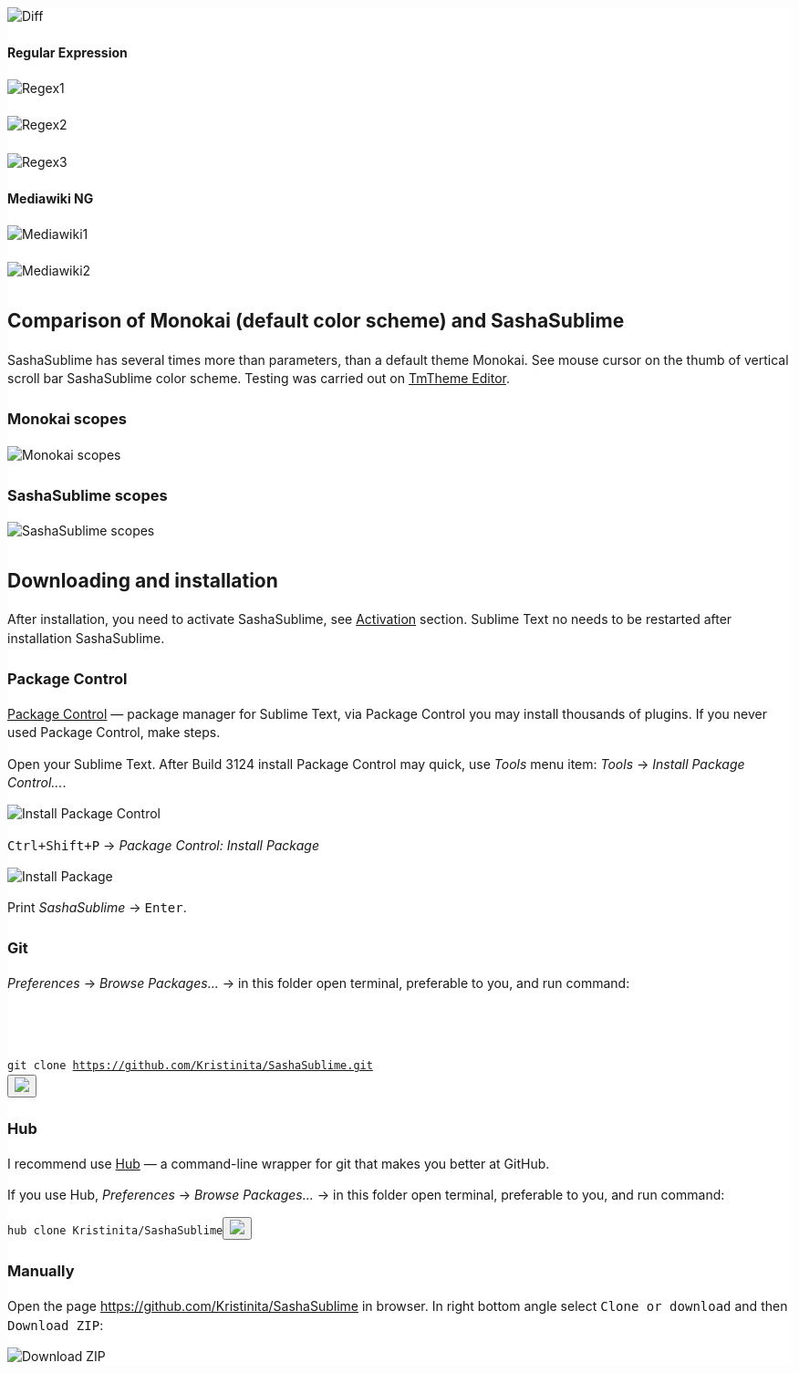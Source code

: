 <p><img alt="Diff" src="http://i.imgur.com/AF7BgIU.png" /></p>
<h4 id="regular-expression">Regular Expression</h4>
<p><img alt="Regex1" src="http://i.imgur.com/kzwyA4E.png" />
	<br />
	<br>
	<img alt="Regex2" src="http://i.imgur.com/Fu2Slm6.png" />
	<br />
	<br>
	<img alt="Regex3" src="http://i.imgur.com/1kvOeeK.png" /></p>
<h4 id="mediawiki-ng">Mediawiki NG</h4>
<p><img alt="Mediawiki1" src="http://i.imgur.com/Y2FYuFI.png" />
	<br />
	<br>
	<img alt="Mediawiki2" src="http://i.imgur.com/sSzqfsm.png" /></p>
<h2 id="comparison-of-monokai-default-color-scheme-and-sashasublime">Comparison of Monokai (default color scheme) and SashaSublime</h2>
<p>SashaSublime has several times more than parameters, than a default theme Monokai. See mouse cursor on the thumb of vertical scroll bar SashaSublime color scheme. Testing was carried out on <a href="https://tmtheme-editor.herokuapp.com">TmTheme Editor</a>. </p>
<h3 id="monokai-scopes">Monokai scopes</h3>
<p><img alt="Monokai scopes" src="http://i.imgur.com/YITyD6A.png" /></p>
<h3 id="sashasublime-scopes">SashaSublime scopes</h3>
<p><img alt="SashaSublime scopes" src="http://i.imgur.com/JzT6vnk.png" /></p>
<h2 id="downloading-and-installation">Downloading and installation</h2>
<p>After installation, you need to activate SashaSublime, see <a href="#Activation" target="_self">Activation</a> section. Sublime Text no needs to be restarted after installation SashaSublime.</p>
<h3 id="package-control">Package Control</h3>
<p><a href="https://packagecontrol.io/">Package Control</a> — package manager for Sublime Text, via Package Control you may install thousands of plugins. If you never used Package Control, make steps.</p>
<p>Open your Sublime Text. After Build 3124 install Package Control may quick, use <em>Tools</em> menu item: <em>Tools</em> → <em>Install Package Control...</em>.</p>
<p><img alt="Install Package Control" src="http://i.imgur.com/JSw5Rbw.png" /></p>
<p>
	<kbd>Ctrl+Shift+P</kbd> → <em>Package Control: Install Package</em></p>
<p><img alt="Install Package" src="http://i.imgur.com/qxOBpFq.png" /></p>
<p>Print <em>SashaSublime</em> → <kbd>Enter</kbd>.
<h3 id="git">Git</h3>
<p><em>Preferences</em> → <em>Browse Packages...</em> → in this folder open terminal, preferable to you, and run command:</p>
<pre class="SashaClipboard2"><code>

git clone https://github.com/Kristinita/SashaSublime.git
</code><button class="SashaButton SashaTooltip" data-clipboard-target=".SashaClipboard2"><img src="{filename}/images/interface_images/clippy.svg" width="13"></button></pre>
<h3 id="hub">Hub</h3>
<p>I recommend use <a href="https://hub.github.com/">Hub</a> — a command-line wrapper for git that makes you better at GitHub.</p>
<p>If you use Hub, <em>Preferences</em> → <em>Browse Packages...</em> → in this folder open terminal, preferable to you, and run command:</p>
<pre class="SashaClipboard3"><code>hub clone Kristinita/SashaSublime</code><button class="SashaButton SashaTooltip" data-clipboard-target=".SashaClipboard3"><img src="{filename}/images/interface_images/clippy.svg" width="13"></button></pre>
<h3 id="manually">Manually</h3>
<p>Open the page <a href="https://github.com/Kristinita/SashaSublime">https://github.com/Kristinita/SashaSublime</a> in browser. In right bottom angle select
	<kbd>Clone or download</kbd> and then
	<kbd>Download ZIP</kbd>:</p>
<p><img alt="Download ZIP" src="http://i.imgur.com/fzvUXYo.png" /></p>